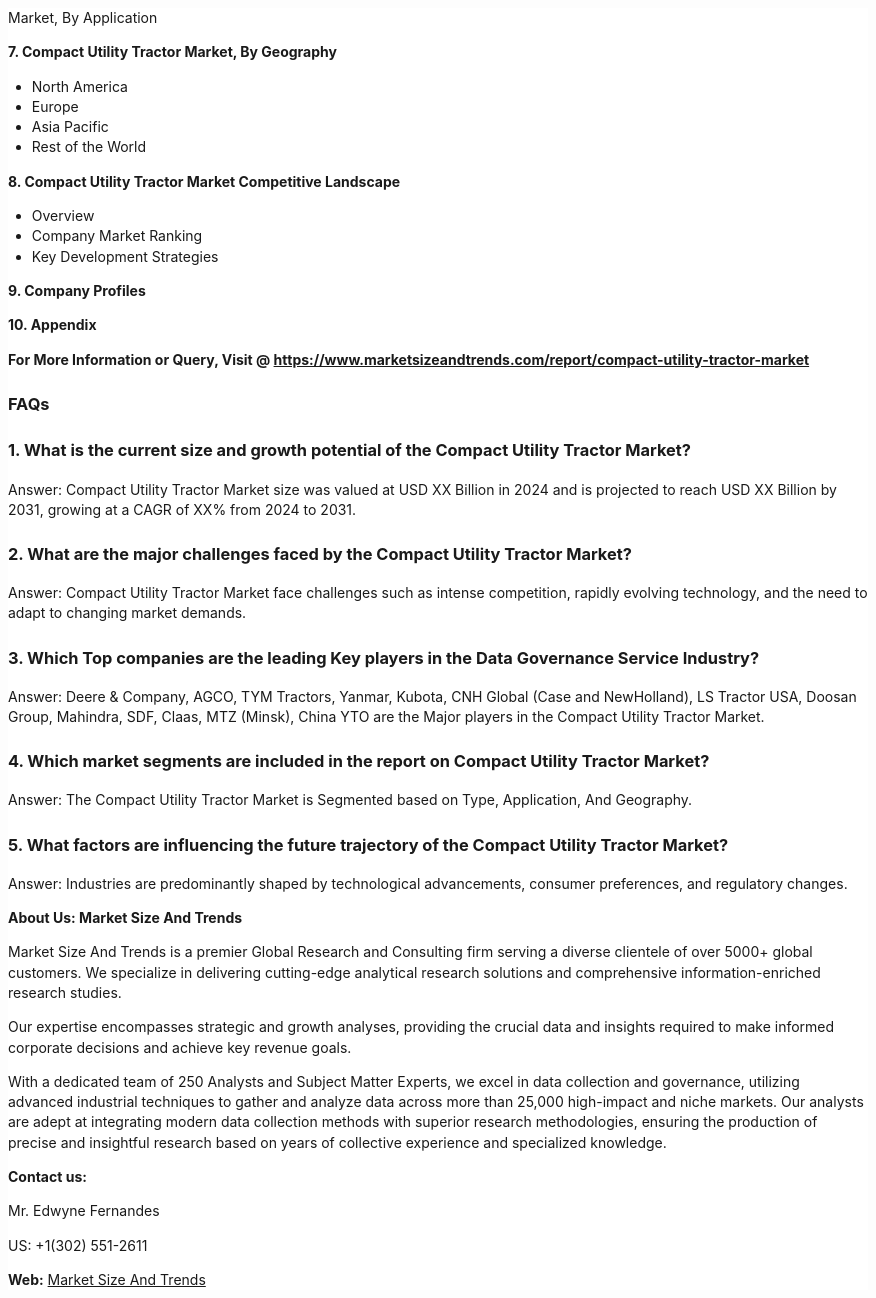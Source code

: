 Market, By Application</span></strong></p></div><div class="" data-test-id=""><p><strong><span class="">7. Compact Utility Tractor Market, By Geography</span></strong></p></div><div class="" data-test-id=""><ul><li><span class="">North America</span></li><li><span class="">Europe</span></li><li><span class="">Asia Pacific</span></li><li><span class="">Rest of the World</span></li></ul></div><div class="" data-test-id=""><p><strong><span class="">8. Compact Utility Tractor Market Competitive Landscape</span></strong></p></div><div class="" data-test-id=""><ul><li><span class="">Overview</span></li><li><span class="">Company Market Ranking</span></li><li><span class="">Key Development Strategies</span></li></ul></div><div class="" data-test-id=""><p><strong><span class="">9. Company Profiles</span></strong></p></div><div class="" data-test-id=""><p><strong><span class="">10. Appendix</span></strong></p></div><div class="" data-test-id=""><p><strong><span class="">For More Information or Query, Visit @ <a href="https://www.marketsizeandtrends.com/report/compact-utility-tractor-market" target="_blank">https://www.marketsizeandtrends.com/report/compact-utility-tractor-market</a></span></strong></p></div><div class="" data-test-id=""><div class="article-main__content" data-test-id="publishing-text-block"><h3><strong><span class="">FAQs</span></strong></h3></div><div class="article-main__content" data-test-id="publishing-text-block"><h3><span class="">1. What is the current size and growth potential of the Compact Utility Tractor Market?</span></h3></div><div class="article-main__content" data-test-id="publishing-text-block"><p><span class="font-[700]">Answer</span><span class="">: Compact Utility Tractor Market size was valued at USD XX Billion in 2024 and is projected to reach USD XX Billion by 2031, growing at a CAGR of XX% from 2024 to 2031.</span></p></div><div class="article-main__content" data-test-id="publishing-text-block"><h3><span class="">2. What are the major challenges faced by the Compact Utility Tractor Market?</span></h3></div><div class="article-main__content" data-test-id="publishing-text-block"><p><span class="font-[700]">Answer</span><span class="">: Compact Utility Tractor Market face challenges such as intense competition, rapidly evolving technology, and the need to adapt to changing market demands.</span></p></div><div class="article-main__content" data-test-id="publishing-text-block"><h3><span class="">3. Which Top companies are the leading Key players in the Data Governance Service Industry?</span></h3></div><div class="article-main__content" data-test-id="publishing-text-block"><p><span class="font-[700]">Answer</span><span class="">: Deere & Company, AGCO, TYM Tractors, Yanmar, Kubota, CNH Global (Case and NewHolland), LS Tractor USA, Doosan Group, Mahindra, SDF, Claas, MTZ (Minsk), China YTO are the Major players in the Compact Utility Tractor Market.</span></p></div><div class="article-main__content" data-test-id="publishing-text-block"><h3><span class="">4. Which market segments are included in the report on Compact Utility Tractor Market?</span></h3></div><div class="article-main__content" data-test-id="publishing-text-block"><p><span class="font-[700]">Answer</span><span class="">: The Compact Utility Tractor Market is Segmented based on Type, Application, And Geography.</span></p></div><div class="article-main__content" data-test-id="publishing-text-block"><h3><span class="">5. What factors are influencing the future trajectory of the Compact Utility Tractor Market?</span></h3></div><div class="article-main__content" data-test-id="publishing-text-block"><p><span class="font-[700]">Answer:</span><span class="">&nbsp;Industries are predominantly shaped by technological advancements, consumer preferences, and regulatory changes.</span></p></div><p><strong><span class="">About Us: Market Size And Trends</span></strong></p></div><div class="" data-test-id=""><p><span class="">Market Size And Trends is a premier Global Research and Consulting firm serving a diverse clientele of over 5000+ global customers. We specialize in delivering cutting-edge analytical research solutions and comprehensive information-enriched research studies.</span></p></div><div class="" data-test-id=""><p><span class="">Our expertise encompasses strategic and growth analyses, providing the crucial data and insights required to make informed corporate decisions and achieve key revenue goals.</span></p></div><div class="" data-test-id=""><p><span class="">With a dedicated team of 250 Analysts and Subject Matter Experts, we excel in data collection and governance, utilizing advanced industrial techniques to gather and analyze data across more than 25,000 high-impact and niche markets. Our analysts are adept at integrating modern data collection methods with superior research methodologies, ensuring the production of precise and insightful research based on years of collective experience and specialized knowledge.</span></p></div><div class="" data-test-id=""><p><strong><span class="">Contact us:</span></strong></p></div><div class="" data-test-id=""><p><span class="">Mr. Edwyne Fernandes</span></p></div><div class="" data-test-id=""><p><span class="">US: +1(302) 551-2611<br /></span></p><p><span class=""><strong>Web:</strong> <a href="https://www.marketsizeandtrends.com/" target="_blank">Market Size And Trends</a></span></p></div>
